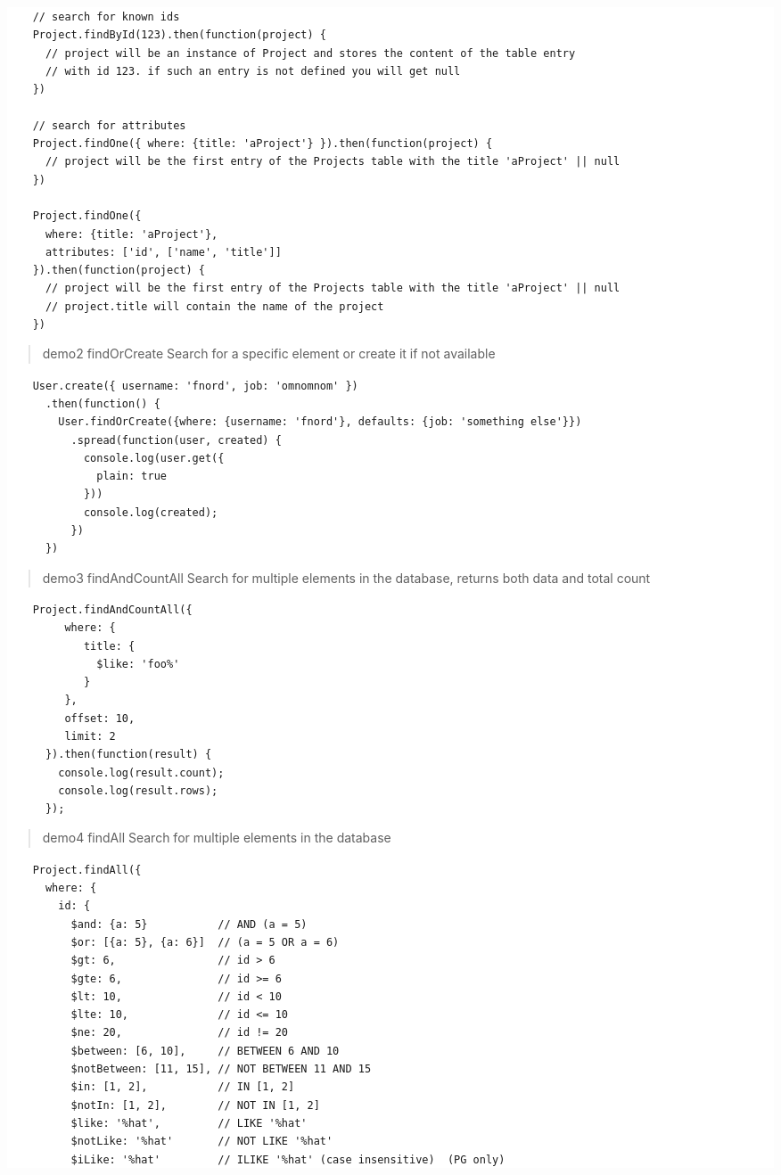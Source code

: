         // search for known ids
        Project.findById(123).then(function(project) {
          // project will be an instance of Project and stores the content of the table entry
          // with id 123. if such an entry is not defined you will get null
        })
        
        // search for attributes
        Project.findOne({ where: {title: 'aProject'} }).then(function(project) {
          // project will be the first entry of the Projects table with the title 'aProject' || null
        })
        
        Project.findOne({
          where: {title: 'aProject'},
          attributes: ['id', ['name', 'title']]
        }).then(function(project) {
          // project will be the first entry of the Projects table with the title 'aProject' || null
          // project.title will contain the name of the project
        })
      
> demo2  findOrCreate Search for a specific element or create it if not available

        User.create({ username: 'fnord', job: 'omnomnom' })
          .then(function() {
            User.findOrCreate({where: {username: 'fnord'}, defaults: {job: 'something else'}})
              .spread(function(user, created) {
                console.log(user.get({
                  plain: true
                }))
                console.log(created);
              })
          })

> demo3 findAndCountAll Search for multiple elements in the database, returns both data and total count

        Project.findAndCountAll({
             where: {
                title: {
                  $like: 'foo%'
                }
             },
             offset: 10,
             limit: 2
          }).then(function(result) {
            console.log(result.count);
            console.log(result.rows);
          });

> demo4 findAll Search for multiple elements in the database
        
        Project.findAll({
          where: {
            id: {
              $and: {a: 5}           // AND (a = 5)
              $or: [{a: 5}, {a: 6}]  // (a = 5 OR a = 6)
              $gt: 6,                // id > 6
              $gte: 6,               // id >= 6
              $lt: 10,               // id < 10
              $lte: 10,              // id <= 10
              $ne: 20,               // id != 20
              $between: [6, 10],     // BETWEEN 6 AND 10
              $notBetween: [11, 15], // NOT BETWEEN 11 AND 15
              $in: [1, 2],           // IN [1, 2]
              $notIn: [1, 2],        // NOT IN [1, 2]
              $like: '%hat',         // LIKE '%hat'
              $notLike: '%hat'       // NOT LIKE '%hat'
              $iLike: '%hat'         // ILIKE '%hat' (case insensitive)  (PG only)